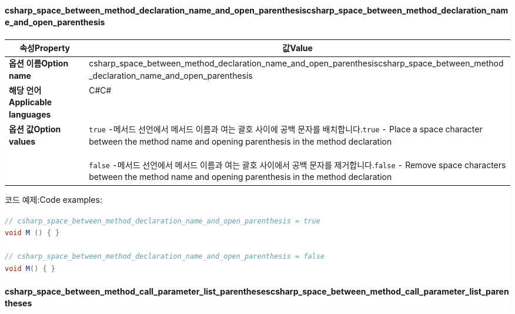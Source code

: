#### <a name="csharp_space_between_method_declaration_name_and_open_parenthesis"></a><span data-ttu-id="d8f73-480">csharp_space_between_method_declaration_name_and_open_parenthesis</span><span class="sxs-lookup"><span data-stu-id="d8f73-480">csharp_space_between_method_declaration_name_and_open_parenthesis</span></span>

|<span data-ttu-id="d8f73-481">속성</span><span class="sxs-lookup"><span data-stu-id="d8f73-481">Property</span></span>|<span data-ttu-id="d8f73-482">값</span><span class="sxs-lookup"><span data-stu-id="d8f73-482">Value</span></span>|
|-|-|
| <span data-ttu-id="d8f73-483">**옵션 이름**</span><span class="sxs-lookup"><span data-stu-id="d8f73-483">**Option name**</span></span> | <span data-ttu-id="d8f73-484">csharp_space_between_method_declaration_name_and_open_parenthesis</span><span class="sxs-lookup"><span data-stu-id="d8f73-484">csharp_space_between_method_declaration_name_and_open_parenthesis</span></span> |
| <span data-ttu-id="d8f73-485">**해당 언어**</span><span class="sxs-lookup"><span data-stu-id="d8f73-485">**Applicable languages**</span></span> | <span data-ttu-id="d8f73-486">C#</span><span class="sxs-lookup"><span data-stu-id="d8f73-486">C#</span></span> |
| <span data-ttu-id="d8f73-487">**옵션 값**</span><span class="sxs-lookup"><span data-stu-id="d8f73-487">**Option values**</span></span> | <span data-ttu-id="d8f73-488">`true` -메서드 선언에서 메서드 이름과 여는 괄호 사이에 공백 문자를 배치합니다.</span><span class="sxs-lookup"><span data-stu-id="d8f73-488">`true` - Place a space character between the method name and opening parenthesis in the method declaration</span></span><br /><br /><span data-ttu-id="d8f73-489">`false` -메서드 선언에서 메서드 이름과 여는 괄호 사이에서 공백 문자를 제거합니다.</span><span class="sxs-lookup"><span data-stu-id="d8f73-489">`false` - Remove space characters between the method name and opening parenthesis in the method declaration</span></span> |

<span data-ttu-id="d8f73-490">코드 예제:</span><span class="sxs-lookup"><span data-stu-id="d8f73-490">Code examples:</span></span>

```csharp
// csharp_space_between_method_declaration_name_and_open_parenthesis = true
void M () { }

// csharp_space_between_method_declaration_name_and_open_parenthesis = false
void M() { }
```

#### <a name="csharp_space_between_method_call_parameter_list_parentheses"></a><span data-ttu-id="d8f73-491">csharp_space_between_method_call_parameter_list_parentheses</span><span class="sxs-lookup"><span data-stu-id="d8f73-491">csharp_space_between_method_call_parameter_list_parentheses</span></span>

